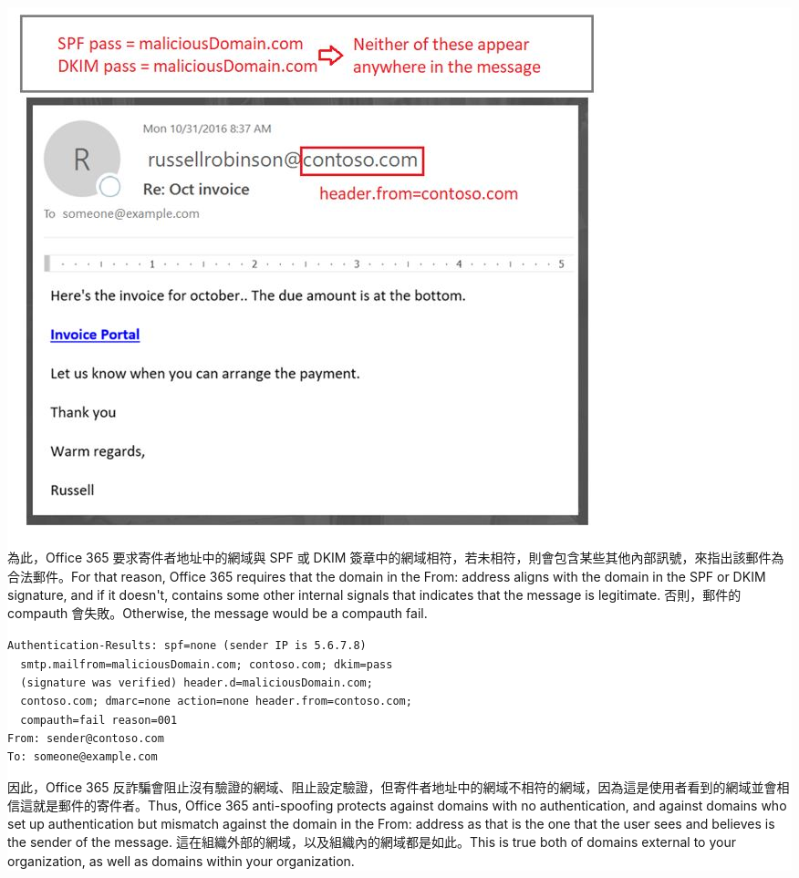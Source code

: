 ![郵件已通過驗證，但寄件者網域未與通過 SPF 或 DKIM 的網域相符](media/a9b5ab2a-dfd3-47c6-8ee8-e3dab2fae528.jpg)
  
<span data-ttu-id="8aa15-225">為此，Office 365 要求寄件者地址中的網域與 SPF 或 DKIM 簽章中的網域相符，若未相符，則會包含某些其他內部訊號，來指出該郵件為合法郵件。</span><span class="sxs-lookup"><span data-stu-id="8aa15-225">For that reason, Office 365 requires that the domain in the From: address aligns with the domain in the SPF or DKIM signature, and if it doesn't, contains some other internal signals that indicates that the message is legitimate.</span></span> <span data-ttu-id="8aa15-226">否則，郵件的 compauth 會失敗。</span><span class="sxs-lookup"><span data-stu-id="8aa15-226">Otherwise, the message would be a compauth fail.</span></span> 
  
```
Authentication-Results: spf=none (sender IP is 5.6.7.8)
  smtp.mailfrom=maliciousDomain.com; contoso.com; dkim=pass
  (signature was verified) header.d=maliciousDomain.com;
  contoso.com; dmarc=none action=none header.from=contoso.com;
  compauth=fail reason=001
From: sender@contoso.com
To: someone@example.com
```

<span data-ttu-id="8aa15-227">因此，Office 365 反詐騙會阻止沒有驗證的網域、阻止設定驗證，但寄件者地址中的網域不相符的網域，因為這是使用者看到的網域並會相信這就是郵件的寄件者。</span><span class="sxs-lookup"><span data-stu-id="8aa15-227">Thus, Office 365 anti-spoofing protects against domains with no authentication, and against domains who set up authentication but mismatch against the domain in the From: address as that is the one that the user sees and believes is the sender of the message.</span></span> <span data-ttu-id="8aa15-228">這在組織外部的網域，以及組織內的網域都是如此。</span><span class="sxs-lookup"><span data-stu-id="8aa15-228">This is true both of domains external to your organization, as well as domains within your organization.</span></span>
  